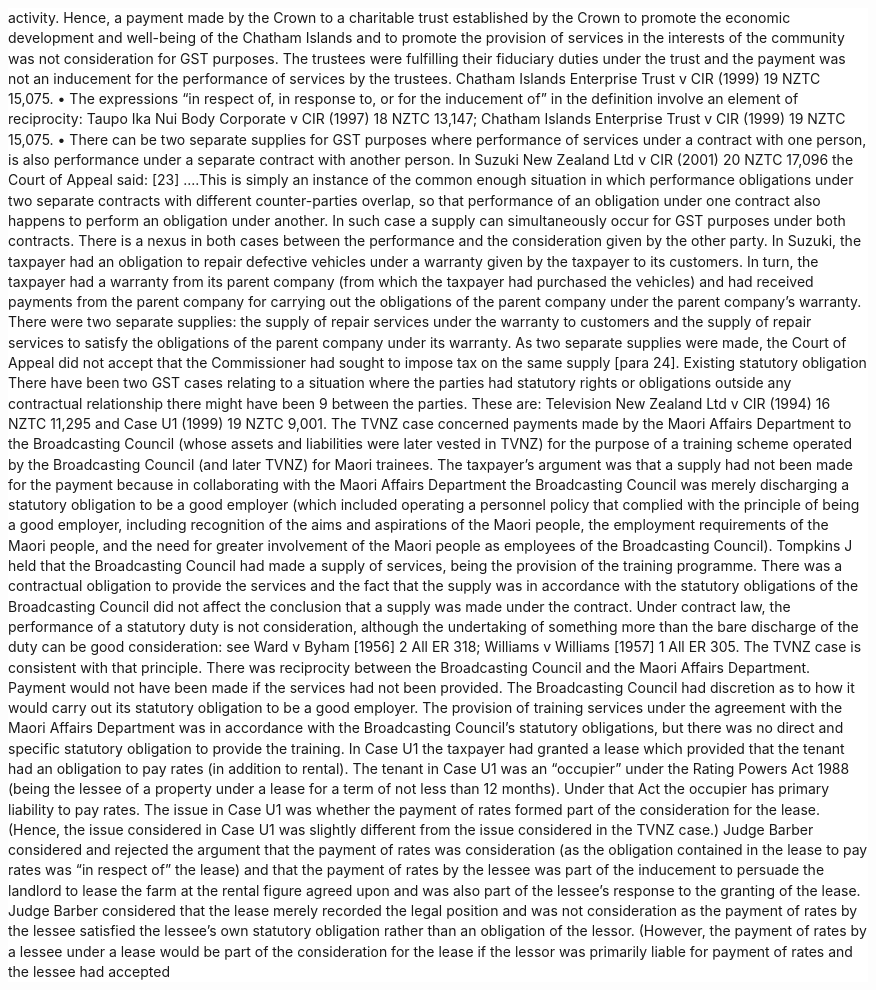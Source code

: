 activity. Hence, a payment made by the Crown to a charitable trust established by the Crown to promote the economic development and well-being of the Chatham Islands and to promote the provision of services in the interests of the community was not consideration for GST purposes. The trustees were fulfilling their fiduciary duties under the trust and the payment was not an inducement for the performance of services by the trustees. Chatham Islands Enterprise Trust v CIR (1999) 19 NZTC 15,075. • The expressions “in respect of, in response to, or for the inducement of” in the definition involve an element of reciprocity: Taupo Ika Nui Body Corporate v CIR (1997) 18 NZTC 13,147; Chatham Islands Enterprise Trust v CIR (1999) 19 NZTC 15,075. • There can be two separate supplies for GST purposes where performance of services under a contract with one person, is also performance under a separate contract with another person. In Suzuki New Zealand Ltd v CIR (2001) 20 NZTC 17,096 the Court of Appeal said: \[23\] ....This is simply an instance of the common enough situation in which performance obligations under two separate contracts with different counter-parties overlap, so that performance of an obligation under one contract also happens to perform an obligation under another. In such case a supply can simultaneously occur for GST purposes under both contracts. There is a nexus in both cases between the performance and the consideration given by the other party. In Suzuki, the taxpayer had an obligation to repair defective vehicles under a warranty given by the taxpayer to its customers. In turn, the taxpayer had a warranty from its parent company (from which the taxpayer had purchased the vehicles) and had received payments from the parent company for carrying out the obligations of the parent company under the parent company’s warranty. There were two separate supplies: the supply of repair services under the warranty to customers and the supply of repair services to satisfy the obligations of the parent company under its warranty. As two separate supplies were made, the Court of Appeal did not accept that the Commissioner had sought to impose tax on the same supply \[para 24\]. Existing statutory obligation There have been two GST cases relating to a situation where the parties had statutory rights or obligations outside any contractual relationship there might have been 9 between the parties. These are: Television New Zealand Ltd v CIR (1994) 16 NZTC 11,295 and Case U1 (1999) 19 NZTC 9,001. The TVNZ case concerned payments made by the Maori Affairs Department to the Broadcasting Council (whose assets and liabilities were later vested in TVNZ) for the purpose of a training scheme operated by the Broadcasting Council (and later TVNZ) for Maori trainees. The taxpayer’s argument was that a supply had not been made for the payment because in collaborating with the Maori Affairs Department the Broadcasting Council was merely discharging a statutory obligation to be a good employer (which included operating a personnel policy that complied with the principle of being a good employer, including recognition of the aims and aspirations of the Maori people, the employment requirements of the Maori people, and the need for greater involvement of the Maori people as employees of the Broadcasting Council). Tompkins J held that the Broadcasting Council had made a supply of services, being the provision of the training programme. There was a contractual obligation to provide the services and the fact that the supply was in accordance with the statutory obligations of the Broadcasting Council did not affect the conclusion that a supply was made under the contract. Under contract law, the performance of a statutory duty is not consideration, although the undertaking of something more than the bare discharge of the duty can be good consideration: see Ward v Byham \[1956\] 2 All ER 318; Williams v Williams \[1957\] 1 All ER 305. The TVNZ case is consistent with that principle. There was reciprocity between the Broadcasting Council and the Maori Affairs Department. Payment would not have been made if the services had not been provided. The Broadcasting Council had discretion as to how it would carry out its statutory obligation to be a good employer. The provision of training services under the agreement with the Maori Affairs Department was in accordance with the Broadcasting Council’s statutory obligations, but there was no direct and specific statutory obligation to provide the training. In Case U1 the taxpayer had granted a lease which provided that the tenant had an obligation to pay rates (in addition to rental). The tenant in Case U1 was an “occupier” under the Rating Powers Act 1988 (being the lessee of a property under a lease for a term of not less than 12 months). Under that Act the occupier has primary liability to pay rates. The issue in Case U1 was whether the payment of rates formed part of the consideration for the lease. (Hence, the issue considered in Case U1 was slightly different from the issue considered in the TVNZ case.) Judge Barber considered and rejected the argument that the payment of rates was consideration (as the obligation contained in the lease to pay rates was “in respect of” the lease) and that the payment of rates by the lessee was part of the inducement to persuade the landlord to lease the farm at the rental figure agreed upon and was also part of the lessee’s response to the granting of the lease. Judge Barber considered that the lease merely recorded the legal position and was not consideration as the payment of rates by the lessee satisfied the lessee’s own statutory obligation rather than an obligation of the lessor. (However, the payment of rates by a lessee under a lease would be part of the consideration for the lease if the lessor was primarily liable for payment of rates and the lessee had accepted